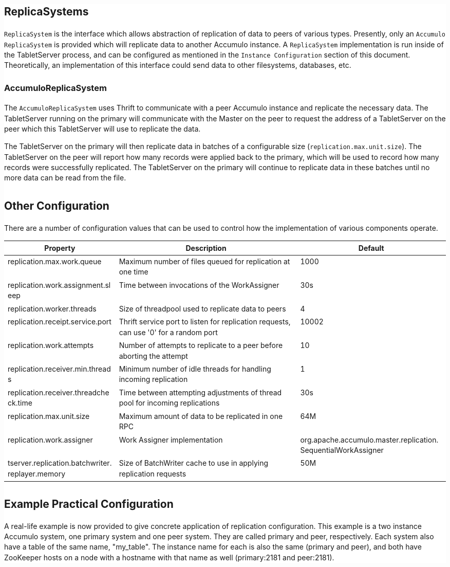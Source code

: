 ## ReplicaSystems

`ReplicaSystem` is the interface which allows abstraction of replication of data
to peers of various types. Presently, only an `AccumuloReplicaSystem` is provided
which will replicate data to another Accumulo instance. A `ReplicaSystem` implementation
is run inside of the TabletServer process, and can be configured as mentioned in the 
`Instance Configuration` section of this document. Theoretically, an implementation
of this interface could send data to other filesystems, databases, etc.

### AccumuloReplicaSystem

The `AccumuloReplicaSystem` uses Thrift to communicate with a peer Accumulo instance
and replicate the necessary data. The TabletServer running on the primary will communicate
with the Master on the peer to request the address of a TabletServer on the peer which
this TabletServer will use to replicate the data.

The TabletServer on the primary will then replicate data in batches of a configurable
size (`replication.max.unit.size`). The TabletServer on the peer will report how many
records were applied back to the primary, which will be used to record how many records
were successfully replicated. The TabletServer on the primary will continue to replicate
data in these batches until no more data can be read from the file.

## Other Configuration

There are a number of configuration values that can be used to control how
the implementation of various components operate.

|Property | Description | Default
|---------|-------------|--------
|replication.max.work.queue | Maximum number of files queued for replication at one time | 1000
|replication.work.assignment.sleep | Time between invocations of the WorkAssigner | 30s
|replication.worker.threads | Size of threadpool used to replicate data to peers | 4
|replication.receipt.service.port | Thrift service port to listen for replication requests, can use '0' for a random port | 10002
|replication.work.attempts | Number of attempts to replicate to a peer before aborting the attempt | 10
|replication.receiver.min.threads | Minimum number of idle threads for handling incoming replication | 1
|replication.receiver.threadcheck.time | Time between attempting adjustments of thread pool for incoming replications | 30s
|replication.max.unit.size | Maximum amount of data to be replicated in one RPC | 64M
|replication.work.assigner | Work Assigner implementation | org.apache.accumulo.master.replication.SequentialWorkAssigner
|tserver.replication.batchwriter.replayer.memory| Size of BatchWriter cache to use in applying replication requests | 50M

## Example Practical Configuration

A real-life example is now provided to give concrete application of replication configuration. This
example is a two instance Accumulo system, one primary system and one peer system. They are called
primary and peer, respectively. Each system also have a table of the same name, "my_table". The instance
name for each is also the same (primary and peer), and both have ZooKeeper hosts on a node with a hostname
with that name as well (primary:2181 and peer:2181).
